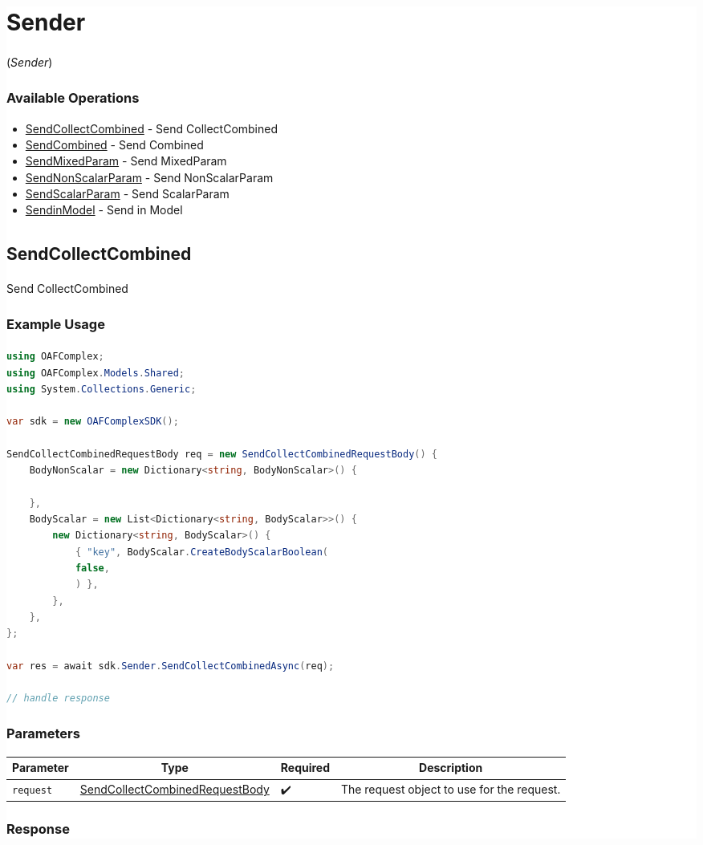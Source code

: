 # Sender
(*Sender*)

### Available Operations

* [SendCollectCombined](#sendcollectcombined) - Send CollectCombined
* [SendCombined](#sendcombined) - Send Combined
* [SendMixedParam](#sendmixedparam) - Send MixedParam
* [SendNonScalarParam](#sendnonscalarparam) - Send NonScalarParam
* [SendScalarParam](#sendscalarparam) - Send ScalarParam
* [SendinModel](#sendinmodel) - Send in Model

## SendCollectCombined

Send CollectCombined

### Example Usage

```csharp
using OAFComplex;
using OAFComplex.Models.Shared;
using System.Collections.Generic;

var sdk = new OAFComplexSDK();

SendCollectCombinedRequestBody req = new SendCollectCombinedRequestBody() {
    BodyNonScalar = new Dictionary<string, BodyNonScalar>() {

    },
    BodyScalar = new List<Dictionary<string, BodyScalar>>() {
        new Dictionary<string, BodyScalar>() {
            { "key", BodyScalar.CreateBodyScalarBoolean(
            false,
            ) },
        },
    },
};

var res = await sdk.Sender.SendCollectCombinedAsync(req);

// handle response
```

### Parameters

| Parameter                                                                               | Type                                                                                    | Required                                                                                | Description                                                                             |
| --------------------------------------------------------------------------------------- | --------------------------------------------------------------------------------------- | --------------------------------------------------------------------------------------- | --------------------------------------------------------------------------------------- |
| `request`                                                                               | [SendCollectCombinedRequestBody](../../Models/Shared/SendCollectCombinedRequestBody.md) | :heavy_check_mark:                                                                      | The request object to use for the request.                                              |


### Response
